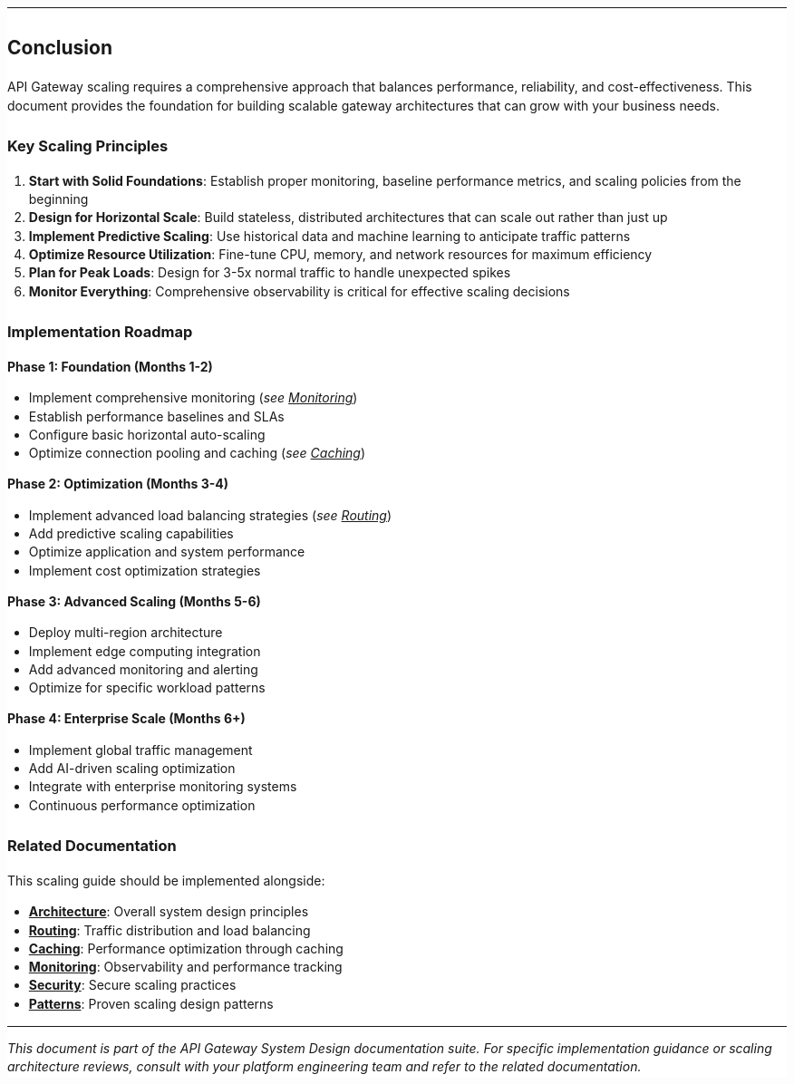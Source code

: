 
---

## Conclusion

API Gateway scaling requires a comprehensive approach that balances performance, reliability, and cost-effectiveness. This document provides the foundation for building scalable gateway architectures that can grow with your business needs.

### Key Scaling Principles

1. **Start with Solid Foundations**: Establish proper monitoring, baseline performance metrics, and scaling policies from the beginning
2. **Design for Horizontal Scale**: Build stateless, distributed architectures that can scale out rather than just up  
3. **Implement Predictive Scaling**: Use historical data and machine learning to anticipate traffic patterns
4. **Optimize Resource Utilization**: Fine-tune CPU, memory, and network resources for maximum efficiency
5. **Plan for Peak Loads**: Design for 3-5x normal traffic to handle unexpected spikes
6. **Monitor Everything**: Comprehensive observability is critical for effective scaling decisions

### Implementation Roadmap

**Phase 1: Foundation (Months 1-2)**
- Implement comprehensive monitoring (*see [Monitoring](monitoring.md)*)
- Establish performance baselines and SLAs
- Configure basic horizontal auto-scaling
- Optimize connection pooling and caching (*see [Caching](caching.md)*)

**Phase 2: Optimization (Months 3-4)**
- Implement advanced load balancing strategies (*see [Routing](routing.md)*)
- Add predictive scaling capabilities
- Optimize application and system performance
- Implement cost optimization strategies

**Phase 3: Advanced Scaling (Months 5-6)**
- Deploy multi-region architecture
- Implement edge computing integration
- Add advanced monitoring and alerting
- Optimize for specific workload patterns

**Phase 4: Enterprise Scale (Months 6+)**
- Implement global traffic management
- Add AI-driven scaling optimization
- Integrate with enterprise monitoring systems
- Continuous performance optimization

### Related Documentation

This scaling guide should be implemented alongside:

- **[Architecture](architecture.md)**: Overall system design principles
- **[Routing](routing.md)**: Traffic distribution and load balancing
- **[Caching](caching.md)**: Performance optimization through caching
- **[Monitoring](monitoring.md)**: Observability and performance tracking
- **[Security](security.md)**: Secure scaling practices
- **[Patterns](patterns.md)**: Proven scaling design patterns

---

*This document is part of the API Gateway System Design documentation suite. For specific implementation guidance or scaling architecture reviews, consult with your platform engineering team and refer to the related documentation.*